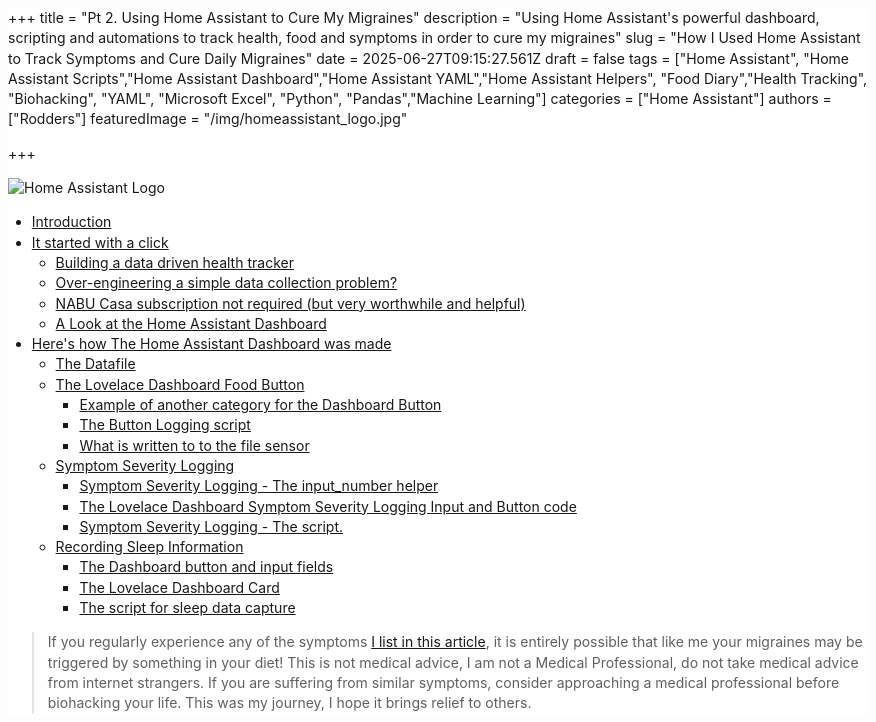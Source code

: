 +++
title = "Pt 2. Using Home Assistant to Cure My Migraines"
description = "Using Home Assistant's powerful dashboard, scripting and automations to track health, food and symptoms in order to cure my migraines"
slug = "How I Used Home Assistant to Track Symptoms and Cure Daily Migraines"
date = 2025-06-27T09:15:27.561Z
draft = false
tags = ["Home Assistant", "Home Assistant Scripts","Home Assistant Dashboard","Home Assistant YAML","Home Assistant Helpers", "Food Diary","Health Tracking", "Biohacking", "YAML", "Microsoft Excel", "Python", "Pandas","Machine Learning"]
categories = ["Home Assistant"]
authors = ["Rodders"]
featuredImage = "/img/homeassistant_logo.jpg"

+++

![Home Assistant Logo](/img/homeassistant_logo.jpg)

- [Introduction](#introduction)
- [It started with a click](#it-started-with-a-click)
  - [Building a data driven health tracker](#building-a-data-driven-health-tracker)
  - [Over-engineering a simple data collection problem?](#over-engineering-a-simple-data-collection-problem)
  - [NABU Casa subscription not required (but very worthwhile and helpful)](#nabu-casa-subscription-not-required-but-very-worthwhile-and-helpful)
  - [A Look at the Home Assistant Dashboard](#a-look-at-the-home-assistant-dashboard)
- [Here's how The Home Assistant Dashboard was made](#heres-how-the-home-assistant-dashboard-was-made)
  - [The Datafile](#the-datafile)
  - [The Lovelace Dashboard Food Button](#the-lovelace-dashboard-food-button)
    - [Example of another category for the Dashboard Button](#example-of-another-category-for-the-dashboard-button)
    - [The Button Logging script](#the-button-logging-script)
    - [What is written to to the file sensor](#what-is-written-to-to-the-file-sensor)
  - [Symptom Severity Logging](#symptom-severity-logging)
    - [Symptom Severity Logging - The input\_number helper](#symptom-severity-logging---the-input_number-helper)
    - [The Lovelace Dashboard Symptom Severity Logging Input and Button code](#the-lovelace-dashboard-symptom-severity-logging-input-and-button-code)
    - [Symptom Severity Logging - The script.](#symptom-severity-logging---the-script)
  - [Recording Sleep Information](#recording-sleep-information)
    - [The Dashboard button and input fields](#the-dashboard-button-and-input-fields)
    - [The Lovelace Dashboard Card](#the-lovelace-dashboard-card)
    - [The script for sleep data capture](#the-script-for-sleep-data-capture)


> If you regularly experience any of the symptoms  [I list in this article](/projects/no-more-migraines-what-i-stopped-eating/part-1.-how-i-used-home-assistant-to-track-symptoms-and-cure-daily-migraines#discovering-my-triggers), it is entirely possible that like me your migraines may be triggered by something in your diet! This is not medical advice, I am not a Medical Professional, do not take medical advice from internet strangers. If you are suffering from similar symptoms, consider approaching a medical professional before biohacking your life. This was my journey, I hope it brings relief to others.
